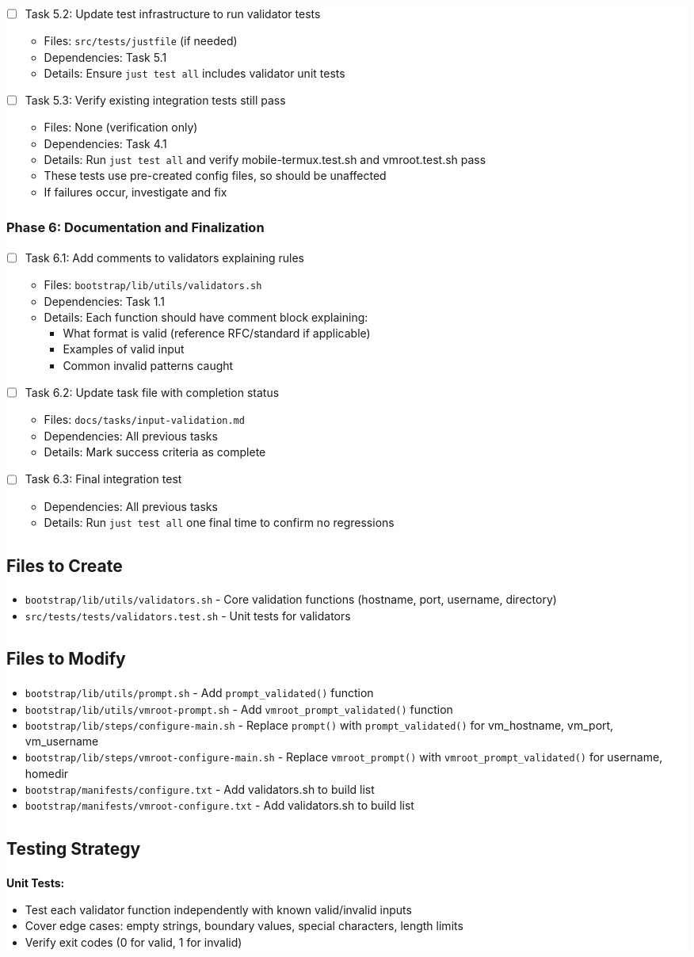 - [ ] Task 5.2: Update test infrastructure to run validator tests
  - Files: `src/tests/justfile` (if needed)
  - Dependencies: Task 5.1
  - Details: Ensure `just test all` includes validator unit tests

- [ ] Task 5.3: Verify existing integration tests still pass
  - Files: None (verification only)
  - Dependencies: Task 4.1
  - Details: Run `just test all` and verify mobile-termux.test.sh and vmroot.test.sh pass
  - These tests use pre-created config files, so should be unaffected
  - If failures occur, investigate and fix

### Phase 6: Documentation and Finalization
- [ ] Task 6.1: Add comments to validators explaining rules
  - Files: `bootstrap/lib/utils/validators.sh`
  - Dependencies: Task 1.1
  - Details: Each function should have comment block explaining:
    - What format is valid (reference RFC/standard if applicable)
    - Examples of valid input
    - Common invalid patterns caught

- [ ] Task 6.2: Update task file with completion status
  - Files: `docs/tasks/input-validation.md`
  - Dependencies: All previous tasks
  - Details: Mark success criteria as complete

- [ ] Task 6.3: Final integration test
  - Dependencies: All previous tasks
  - Details: Run `just test all` one final time to confirm no regressions

## Files to Create
- `bootstrap/lib/utils/validators.sh` - Core validation functions (hostname, port, username, directory)
- `src/tests/tests/validators.test.sh` - Unit tests for validators

## Files to Modify
- `bootstrap/lib/utils/prompt.sh` - Add `prompt_validated()` function
- `bootstrap/lib/utils/vmroot-prompt.sh` - Add `vmroot_prompt_validated()` function
- `bootstrap/lib/steps/configure-main.sh` - Replace `prompt()` with `prompt_validated()` for vm_hostname, vm_port, vm_username
- `bootstrap/lib/steps/vmroot-configure-main.sh` - Replace `vmroot_prompt()` with `vmroot_prompt_validated()` for username, homedir
- `bootstrap/manifests/configure.txt` - Add validators.sh to build list
- `bootstrap/manifests/vmroot-configure.txt` - Add validators.sh to build list

## Testing Strategy

**Unit Tests:**
- Test each validator function independently with known valid/invalid inputs
- Cover edge cases: empty strings, boundary values, special characters, length limits
- Verify exit codes (0 for valid, 1 for invalid)
